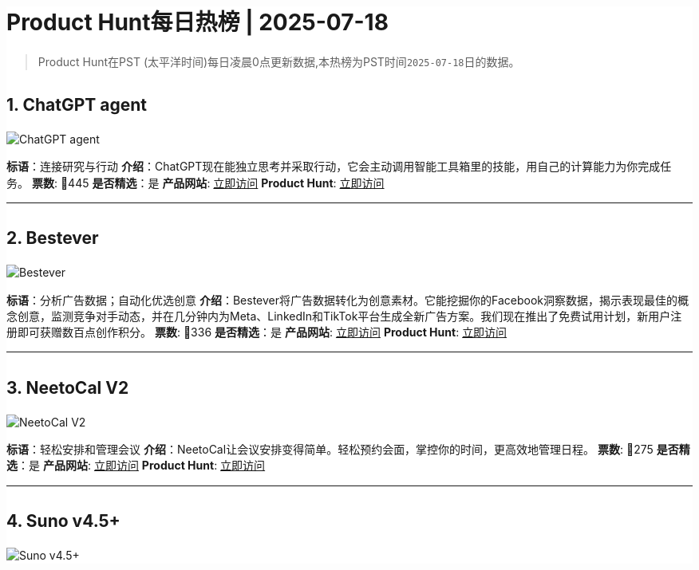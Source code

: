 # Product Hunt每日热榜 | 2025-07-18

> Product Hunt在PST (太平洋时间)每日凌晨0点更新数据,本热榜为PST时间`2025-07-18`日的数据。

## 1. ChatGPT agent
![ChatGPT agent]()

**标语**：连接研究与行动
**介绍**：ChatGPT现在能独立思考并采取行动，它会主动调用智能工具箱里的技能，用自己的计算能力为你完成任务。
**票数**: 🔺445
**是否精选**：是
**产品网站**:  <a href='https://www.producthunt.com/r/FETMCCQ7Z53UKH?utm_source=www.chuhaix.com' target='_blank' rel='nofollow'>立即访问</a>
**Product Hunt**:  <a href='https://www.producthunt.com/products/chatgpt?utm_source=www.chuhaix.com' target='_blank' rel='nofollow'>立即访问</a>

---

## 2. Bestever
![Bestever]()

**标语**：分析广告数据；自动化优选创意
**介绍**：Bestever将广告数据转化为创意素材。它能挖掘你的Facebook洞察数据，揭示表现最佳的概念创意，监测竞争对手动态，并在几分钟内为Meta、LinkedIn和TikTok平台生成全新广告方案。我们现在推出了免费试用计划，新用户注册即可获赠数百点创作积分。
**票数**: 🔺336
**是否精选**：是
**产品网站**:  <a href='https://www.producthunt.com/r/UILRBJFEEFJWJQ?utm_source=www.chuhaix.com' target='_blank' rel='nofollow'>立即访问</a>
**Product Hunt**:  <a href='https://www.producthunt.com/products/bestever?utm_source=www.chuhaix.com' target='_blank' rel='nofollow'>立即访问</a>

---

## 3. NeetoCal V2
![NeetoCal V2]()

**标语**：轻松安排和管理会议
**介绍**：NeetoCal让会议安排变得简单。轻松预约会面，掌控你的时间，更高效地管理日程。
**票数**: 🔺275
**是否精选**：是
**产品网站**:  <a href='https://www.producthunt.com/r/VSMITS3AHBOLOI?utm_source=www.chuhaix.com' target='_blank' rel='nofollow'>立即访问</a>
**Product Hunt**:  <a href='https://www.producthunt.com/products/neetocal?utm_source=www.chuhaix.com' target='_blank' rel='nofollow'>立即访问</a>

---

## 4. Suno v4.5+
![Suno v4.5+]()
